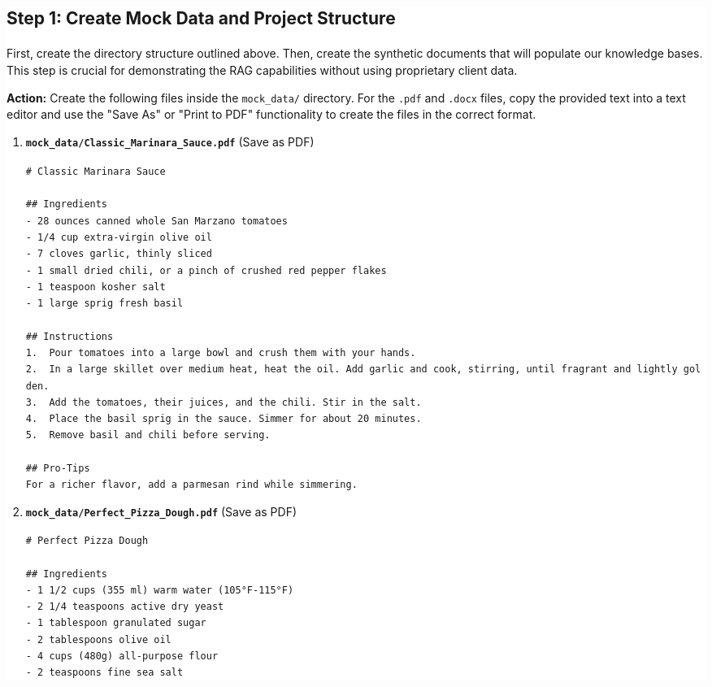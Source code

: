 
## Step 1: Create Mock Data and Project Structure

First, create the directory structure outlined above. Then, create the synthetic documents that will populate our knowledge bases. This step is crucial for demonstrating the RAG capabilities without using proprietary client data.

**Action:** Create the following files inside the `mock_data/` directory. For the `.pdf` and `.docx` files, copy the provided text into a text editor and use the "Save As" or "Print to PDF" functionality to create the files in the correct format.

1.  **`mock_data/Classic_Marinara_Sauce.pdf`** (Save as PDF)
    ```text
    # Classic Marinara Sauce

    ## Ingredients
    - 28 ounces canned whole San Marzano tomatoes
    - 1/4 cup extra-virgin olive oil
    - 7 cloves garlic, thinly sliced
    - 1 small dried chili, or a pinch of crushed red pepper flakes
    - 1 teaspoon kosher salt
    - 1 large sprig fresh basil

    ## Instructions
    1.  Pour tomatoes into a large bowl and crush them with your hands.
    2.  In a large skillet over medium heat, heat the oil. Add garlic and cook, stirring, until fragrant and lightly golden.
    3.  Add the tomatoes, their juices, and the chili. Stir in the salt.
    4.  Place the basil sprig in the sauce. Simmer for about 20 minutes.
    5.  Remove basil and chili before serving.

    ## Pro-Tips
    For a richer flavor, add a parmesan rind while simmering.
    ```

2.  **`mock_data/Perfect_Pizza_Dough.pdf`** (Save as PDF)
    ```text
    # Perfect Pizza Dough

    ## Ingredients
    - 1 1/2 cups (355 ml) warm water (105°F-115°F)
    - 2 1/4 teaspoons active dry yeast
    - 1 tablespoon granulated sugar
    - 2 tablespoons olive oil
    - 4 cups (480g) all-purpose flour
    - 2 teaspoons fine sea salt
